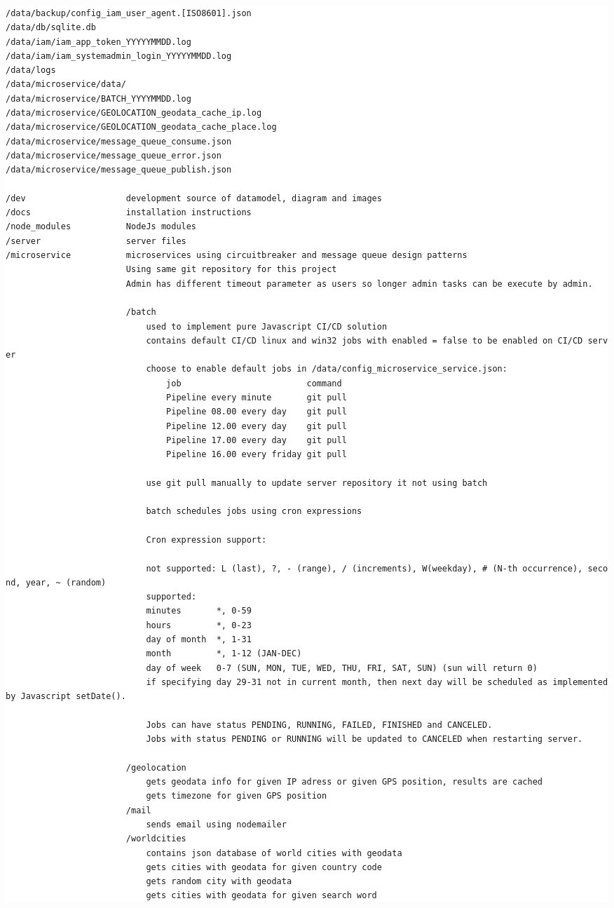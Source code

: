     /data/backup/config_iam_user_agent.[ISO8601].json
    /data/db/sqlite.db
    /data/iam/iam_app_token_YYYYYMMDD.log
    /data/iam/iam_systemadmin_login_YYYYYMMDD.log
    /data/logs
    /data/microservice/data/
    /data/microservice/BATCH_YYYYMMDD.log
    /data/microservice/GEOLOCATION_geodata_cache_ip.log
    /data/microservice/GEOLOCATION_geodata_cache_place.log
    /data/microservice/message_queue_consume.json
    /data/microservice/message_queue_error.json
    /data/microservice/message_queue_publish.json
    
    /dev                    development source of datamodel, diagram and images
    /docs                   installation instructions
    /node_modules           NodeJs modules 
    /server                 server files
    /microservice           microservices using circuitbreaker and message queue design patterns
                            Using same git repository for this project
                            Admin has different timeout parameter as users so longer admin tasks can be execute by admin.

                            /batch
                                used to implement pure Javascript CI/CD solution
                                contains default CI/CD linux and win32 jobs with enabled = false to be enabled on CI/CD server
                                choose to enable default jobs in /data/config_microservice_service.json:
                                    job                         command
                                    Pipeline every minute       git pull
                                    Pipeline 08.00 every day    git pull
                                    Pipeline 12.00 every day    git pull
                                    Pipeline 17.00 every day    git pull
                                    Pipeline 16.00 every friday git pull

                                use git pull manually to update server repository it not using batch

                                batch schedules jobs using cron expressions

                                Cron expression support:
                                
                                not supported: L (last), ?, - (range), / (increments), W(weekday), # (N-th occurrence), second, year, ~ (random)
                                supported:
                                minutes       *, 0-59
                                hours         *, 0-23
                                day of month  *, 1-31
                                month         *, 1-12 (JAN-DEC)
                                day of week   0-7 (SUN, MON, TUE, WED, THU, FRI, SAT, SUN) (sun will return 0)
                                if specifying day 29-31 not in current month, then next day will be scheduled as implemented by Javascript setDate().

                                Jobs can have status PENDING, RUNNING, FAILED, FINISHED and CANCELED.
                                Jobs with status PENDING or RUNNING will be updated to CANCELED when restarting server.

                            /geolocation
                                gets geodata info for given IP adress or given GPS position, results are cached
                                gets timezone for given GPS position                        
                            /mail
                                sends email using nodemailer
                            /worldcities
                                contains json database of world cities with geodata
                                gets cities with geodata for given country code
                                gets random city with geodata
                                gets cities with geodata for given search word
                                